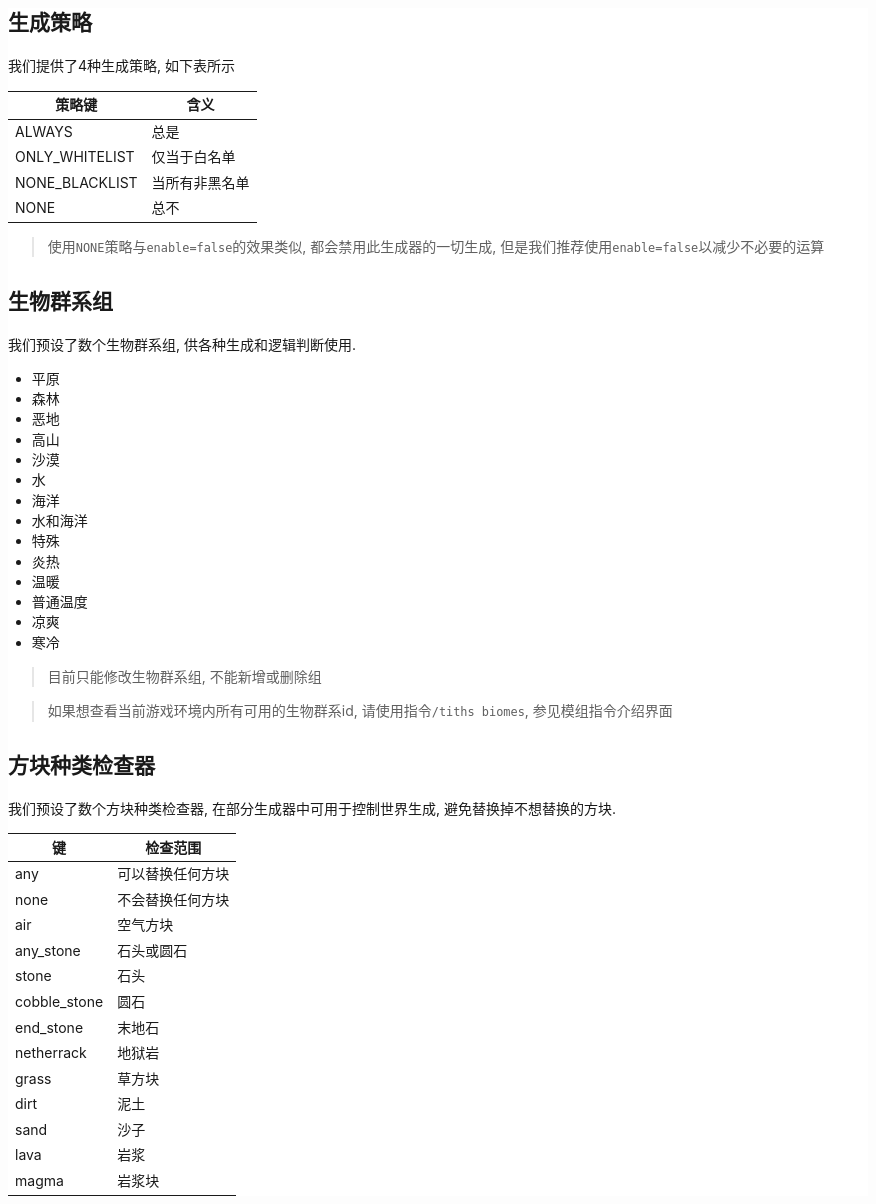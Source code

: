 ## 生成策略

我们提供了4种生成策略, 如下表所示

策略键|含义
-|-
ALWAYS|总是
ONLY_WHITELIST|仅当于白名单
NONE_BLACKLIST|当所有非黑名单
NONE|总不

> 使用`NONE`策略与`enable=false`的效果类似, 都会禁用此生成器的一切生成, 但是我们推荐使用`enable=false`以减少不必要的运算

## 生物群系组

我们预设了数个生物群系组, 供各种生成和逻辑判断使用.

* 平原
* 森林
* 恶地
* 高山
* 沙漠
* 水
* 海洋
* 水和海洋
* 特殊
* 炎热
* 温暖
* 普通温度
* 凉爽
* 寒冷

> 目前只能修改生物群系组, 不能新增或删除组

> 如果想查看当前游戏环境内所有可用的生物群系id, 请使用指令`/tiths biomes`, 参见模组指令介绍界面

## 方块种类检查器

我们预设了数个方块种类检查器, 在部分生成器中可用于控制世界生成, 避免替换掉不想替换的方块.

键|检查范围
-|-
any|可以替换任何方块
none|不会替换任何方块
air|空气方块
any_stone|石头或圆石
stone|石头
cobble_stone|圆石
end_stone|末地石
netherrack|地狱岩
grass|草方块
dirt|泥土
sand|沙子
lava|岩浆
magma|岩浆块


